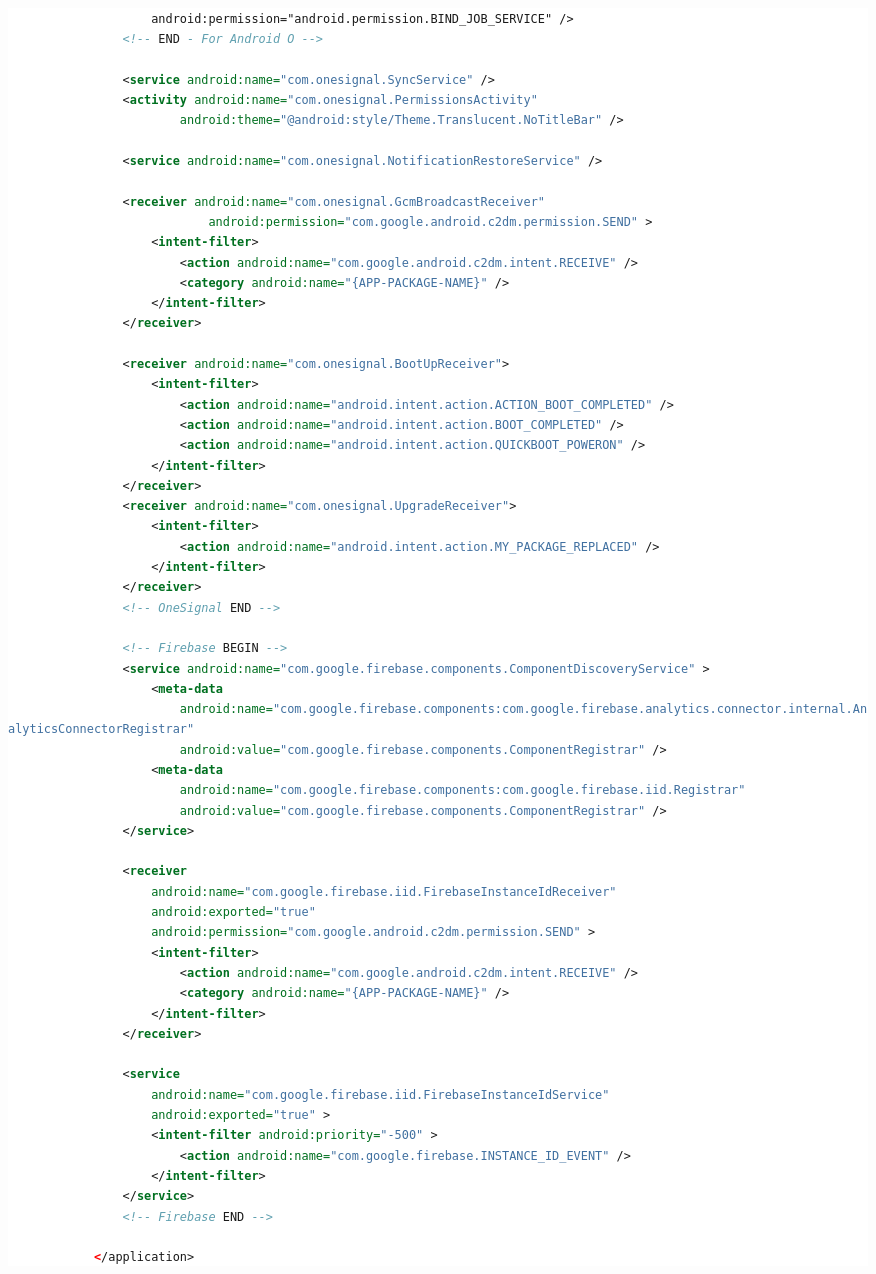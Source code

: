 ```xml
                    android:permission="android.permission.BIND_JOB_SERVICE" />
                <!-- END - For Android O -->

                <service android:name="com.onesignal.SyncService" />
                <activity android:name="com.onesignal.PermissionsActivity"
                        android:theme="@android:style/Theme.Translucent.NoTitleBar" />

                <service android:name="com.onesignal.NotificationRestoreService" />

                <receiver android:name="com.onesignal.GcmBroadcastReceiver"
                            android:permission="com.google.android.c2dm.permission.SEND" >
                    <intent-filter>
                        <action android:name="com.google.android.c2dm.intent.RECEIVE" />
                        <category android:name="{APP-PACKAGE-NAME}" />
                    </intent-filter>
                </receiver>

                <receiver android:name="com.onesignal.BootUpReceiver">
                    <intent-filter>
                        <action android:name="android.intent.action.ACTION_BOOT_COMPLETED" />
                        <action android:name="android.intent.action.BOOT_COMPLETED" />
                        <action android:name="android.intent.action.QUICKBOOT_POWERON" />
                    </intent-filter>
                </receiver>
                <receiver android:name="com.onesignal.UpgradeReceiver">
                    <intent-filter>
                        <action android:name="android.intent.action.MY_PACKAGE_REPLACED" />
                    </intent-filter>
                </receiver>
                <!-- OneSignal END -->

                <!-- Firebase BEGIN -->
                <service android:name="com.google.firebase.components.ComponentDiscoveryService" >
                    <meta-data
                        android:name="com.google.firebase.components:com.google.firebase.analytics.connector.internal.AnalyticsConnectorRegistrar"
                        android:value="com.google.firebase.components.ComponentRegistrar" />
                    <meta-data
                        android:name="com.google.firebase.components:com.google.firebase.iid.Registrar"
                        android:value="com.google.firebase.components.ComponentRegistrar" />
                </service>

                <receiver
                    android:name="com.google.firebase.iid.FirebaseInstanceIdReceiver"
                    android:exported="true"
                    android:permission="com.google.android.c2dm.permission.SEND" >
                    <intent-filter>
                        <action android:name="com.google.android.c2dm.intent.RECEIVE" />
                        <category android:name="{APP-PACKAGE-NAME}" />
                    </intent-filter>
                </receiver>

                <service
                    android:name="com.google.firebase.iid.FirebaseInstanceIdService"
                    android:exported="true" >
                    <intent-filter android:priority="-500" >
                        <action android:name="com.google.firebase.INSTANCE_ID_EVENT" />
                    </intent-filter>
                </service>
                <!-- Firebase END -->

            </application>
```